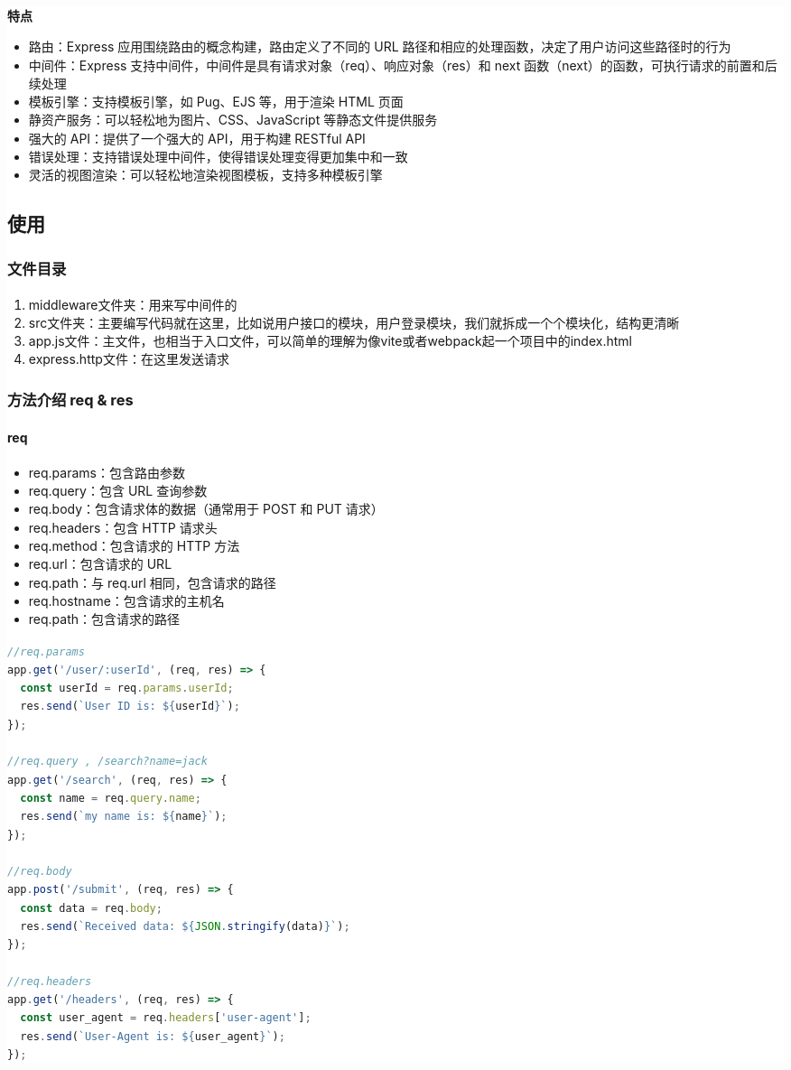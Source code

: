 **特点**

+ 路由：Express 应用围绕路由的概念构建，路由定义了不同的 URL 路径和相应的处理函数，决定了用户访问这些路径时的行为
+ 中间件：Express 支持中间件，中间件是具有请求对象（req）、响应对象（res）和 next 函数（next）的函数，可执行请求的前置和后续处理
+ 模板引擎：支持模板引擎，如 Pug、EJS 等，用于渲染 HTML 页面
+ 静资产服务：可以轻松地为图片、CSS、JavaScript 等静态文件提供服务
+ 强大的 API：提供了一个强大的 API，用于构建 RESTful API
+ 错误处理：支持错误处理中间件，使得错误处理变得更加集中和一致
+ 灵活的视图渲染：可以轻松地渲染视图模板，支持多种模板引擎

## 使用
### 文件目录
1. middleware文件夹：用来写中间件的
2. src文件夹：主要编写代码就在这里，比如说用户接口的模块，用户登录模块，我们就拆成一个个模块化，结构更清晰
3. app.js文件：主文件，也相当于入口文件，可以简单的理解为像vite或者webpack起一个项目中的index.html
4. express.http文件：在这里发送请求

### 方法介绍 req & res
#### req
+ req.params：包含路由参数
+ req.query：包含 URL 查询参数
+ req.body：包含请求体的数据（通常用于 POST 和 PUT 请求）
+ req.headers：包含 HTTP 请求头
+ req.method：包含请求的 HTTP 方法
+ req.url：包含请求的 URL
+ req.path：与 req.url 相同，包含请求的路径
+ req.hostname：包含请求的主机名
+ req.path：包含请求的路径

```javascript
//req.params
app.get('/user/:userId', (req, res) => {
  const userId = req.params.userId;
  res.send(`User ID is: ${userId}`);
});

//req.query , /search?name=jack
app.get('/search', (req, res) => {
  const name = req.query.name;
  res.send(`my name is: ${name}`);
});

//req.body
app.post('/submit', (req, res) => {
  const data = req.body;
  res.send(`Received data: ${JSON.stringify(data)}`);
});

//req.headers
app.get('/headers', (req, res) => {
  const user_agent = req.headers['user-agent'];
  res.send(`User-Agent is: ${user_agent}`);
});
```
